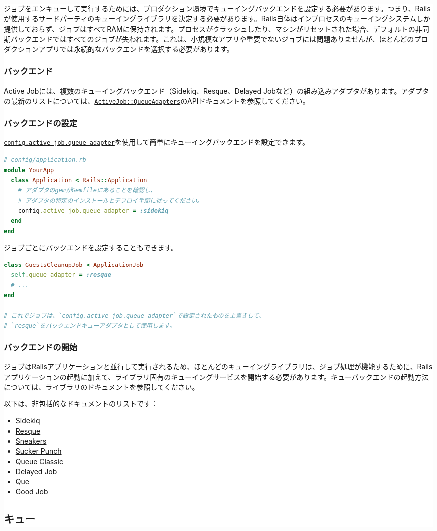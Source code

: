 ジョブをエンキューして実行するためには、プロダクション環境でキューイングバックエンドを設定する必要があります。つまり、Railsが使用するサードパーティのキューイングライブラリを決定する必要があります。Rails自体はインプロセスのキューイングシステムしか提供しておらず、ジョブはすべてRAMに保持されます。プロセスがクラッシュしたり、マシンがリセットされた場合、デフォルトの非同期バックエンドではすべてのジョブが失われます。これは、小規模なアプリや重要でないジョブには問題ありませんが、ほとんどのプロダクションアプリでは永続的なバックエンドを選択する必要があります。

### バックエンド

Active Jobには、複数のキューイングバックエンド（Sidekiq、Resque、Delayed Jobなど）の組み込みアダプタがあります。アダプタの最新のリストについては、[`ActiveJob::QueueAdapters`][]のAPIドキュメントを参照してください。


### バックエンドの設定

[`config.active_job.queue_adapter`]を使用して簡単にキューイングバックエンドを設定できます。

```ruby
# config/application.rb
module YourApp
  class Application < Rails::Application
    # アダプタのgemがGemfileにあることを確認し、
    # アダプタの特定のインストールとデプロイ手順に従ってください。
    config.active_job.queue_adapter = :sidekiq
  end
end
```

ジョブごとにバックエンドを設定することもできます。

```ruby
class GuestsCleanupJob < ApplicationJob
  self.queue_adapter = :resque
  # ...
end

# これでジョブは、`config.active_job.queue_adapter`で設定されたものを上書きして、
# `resque`をバックエンドキューアダプタとして使用します。
```
### バックエンドの開始

ジョブはRailsアプリケーションと並行して実行されるため、ほとんどのキューイングライブラリは、ジョブ処理が機能するために、Railsアプリケーションの起動に加えて、ライブラリ固有のキューイングサービスを開始する必要があります。キューバックエンドの起動方法については、ライブラリのドキュメントを参照してください。

以下は、非包括的なドキュメントのリストです：

- [Sidekiq](https://github.com/mperham/sidekiq/wiki/Active-Job)
- [Resque](https://github.com/resque/resque/wiki/ActiveJob)
- [Sneakers](https://github.com/jondot/sneakers/wiki/How-To:-Rails-Background-Jobs-with-ActiveJob)
- [Sucker Punch](https://github.com/brandonhilkert/sucker_punch#active-job)
- [Queue Classic](https://github.com/QueueClassic/queue_classic#active-job)
- [Delayed Job](https://github.com/collectiveidea/delayed_job#active-job)
- [Que](https://github.com/que-rb/que#additional-rails-specific-setup)
- [Good Job](https://github.com/bensheldon/good_job#readme)

キュー
------


[`perform_later`]: https://api.rubyonrails.org/classes/ActiveJob/Enqueuing/ClassMethods.html#method-i-perform_later
[`set`]: https://api.rubyonrails.org/classes/ActiveJob/Core/ClassMethods.html#method-i-set
[`ActiveJob::QueueAdapters`]: https://api.rubyonrails.org/classes/ActiveJob/QueueAdapters.html
[`config.active_job.queue_adapter`]: configuring.html#config-active-job-queue-adapter
[`config.active_job.queue_name_delimiter`]: configuring.html#config-active-job-queue-name-delimiter
[`config.active_job.queue_name_prefix`]: configuring.html#config-active-job-queue-name-prefix
[`queue_as`]: https://api.rubyonrails.org/classes/ActiveJob/QueueName/ClassMethods.html#method-i-queue_as
[`before_enqueue`]: https://api.rubyonrails.org/classes/ActiveJob/Callbacks/ClassMethods.html#method-i-before_enqueue
[`around_enqueue`]: https://api.rubyonrails.org/classes/ActiveJob/Callbacks/ClassMethods.html#method-i-around_enqueue
[`after_enqueue`]: https://api.rubyonrails.org/classes/ActiveJob/Callbacks/ClassMethods.html#method-i-after_enqueue
[`before_perform`]: https://api.rubyonrails.org/classes/ActiveJob/Callbacks/ClassMethods.html#method-i-before_perform
[`around_perform`]: https://api.rubyonrails.org/classes/ActiveJob/Callbacks/ClassMethods.html#method-i-around_perform
[`after_perform`]: https://api.rubyonrails.org/classes/ActiveJob/Callbacks/ClassMethods.html#method-i-after_perform
[`rescue_from`]: https://api.rubyonrails.org/classes/ActiveSupport/Rescuable/ClassMethods.html#method-i-rescue_from
[`discard_on`]: https://api.rubyonrails.org/classes/ActiveJob/Exceptions/ClassMethods.html#method-i-discard_on
[`retry_on`]: https://api.rubyonrails.org/classes/ActiveJob/Exceptions/ClassMethods.html#method-i-retry_on
[`ActiveJob::DeserializationError`]: https://api.rubyonrails.org/classes/ActiveJob/DeserializationError.html